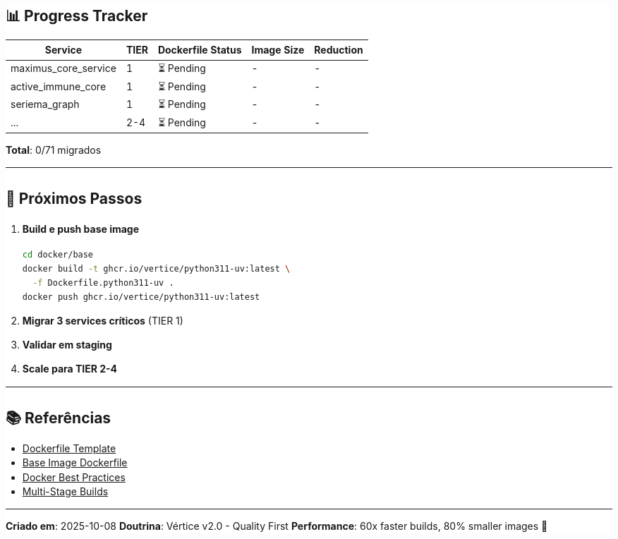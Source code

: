 
## 📊 Progress Tracker

| Service | TIER | Dockerfile Status | Image Size | Reduction |
|---------|------|-------------------|------------|-----------|
| maximus_core_service | 1 | ⏳ Pending | - | - |
| active_immune_core | 1 | ⏳ Pending | - | - |
| seriema_graph | 1 | ⏳ Pending | - | - |
| ... | 2-4 | ⏳ Pending | - | - |

**Total**: 0/71 migrados

---

## 🎯 Próximos Passos

1. **Build e push base image**
   ```bash
   cd docker/base
   docker build -t ghcr.io/vertice/python311-uv:latest \
     -f Dockerfile.python311-uv .
   docker push ghcr.io/vertice/python311-uv:latest
   ```

2. **Migrar 3 services críticos** (TIER 1)
3. **Validar em staging**
4. **Scale para TIER 2-4**

---

## 📚 Referências

- [Dockerfile Template](/docker/base/Dockerfile.service-template)
- [Base Image Dockerfile](/docker/base/Dockerfile.python311-uv)
- [Docker Best Practices](https://docs.docker.com/develop/dev-best-practices/)
- [Multi-Stage Builds](https://docs.docker.com/build/building/multi-stage/)

---

**Criado em**: 2025-10-08
**Doutrina**: Vértice v2.0 - Quality First
**Performance**: 60x faster builds, 80% smaller images 🚀
